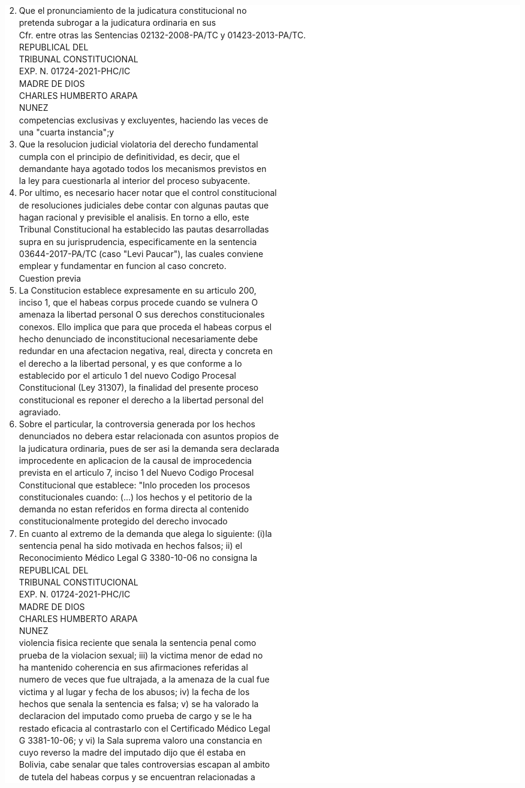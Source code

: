 2. Que el pronunciamiento de la judicatura constitucional no  
pretenda subrogar a la judicatura ordinaria en sus  
Cfr. entre otras las Sentencias 02132-2008-PA/TC y 01423-2013-PA/TC.  
REPUBLICAL DEL  
TRIBUNAL CONSTITUCIONAL  
EXP. N. 01724-2021-PHC/IC  
MADRE DE DIOS  
CHARLES HUMBERTO ARAPA  
NUNEZ  
competencias exclusivas y excluyentes, haciendo las veces de  
una "cuarta instancia";y  
3. Que la resolucion judicial violatoria del derecho fundamental  
cumpla con el principio de definitividad, es decir, que el  
demandante haya agotado todos los mecanismos previstos en  
la ley para cuestionarla al interior del proceso subyacente.  
15. Por ultimo, es necesario hacer notar que el control constitucional  
de resoluciones judiciales debe contar con algunas pautas que  
hagan racional y previsible el analisis. En torno a ello, este  
Tribunal Constitucional ha establecido las pautas desarrolladas  
supra en su jurisprudencia, especificamente en la sentencia  
03644-2017-PA/TC (caso "Levi Paucar"), las cuales conviene  
emplear y fundamentar en funcion al caso concreto.  
Cuestion previa  
16. La Constitucion establece expresamente en su articulo 200,  
inciso 1, que el habeas corpus procede cuando se vulnera O  
amenaza la libertad personal O sus derechos constitucionales  
conexos. Ello implica que para que proceda el habeas corpus el  
hecho denunciado de inconstitucional necesariamente debe  
redundar en una afectacion negativa, real, directa y concreta en  
el derecho a la libertad personal, y es que conforme a lo  
establecido por el articulo 1 del nuevo Codigo Procesal  
Constitucional (Ley 31307), la finalidad del presente proceso  
constitucional es reponer el derecho a la libertad personal del  
agraviado.  
17. Sobre el particular, la controversia generada por los hechos  
denunciados no debera estar relacionada con asuntos propios de  
la judicatura ordinaria, pues de ser asi la demanda sera declarada  
improcedente en aplicacion de la causal de improcedencia  
prevista en el articulo 7, inciso 1 del Nuevo Codigo Procesal  
Constitucional que establece: "Inlo proceden los procesos  
constitucionales cuando: (...) los hechos y el petitorio de la  
demanda no estan referidos en forma directa al contenido  
constitucionalmente protegido del derecho invocado  
18. En cuanto al extremo de la demanda que alega lo siguiente: (i)la  
sentencia penal ha sido motivada en hechos falsos; ii) el  
Reconocimiento Médico Legal G 3380-10-06 no consigna la  
REPUBLICAL DEL  
TRIBUNAL CONSTITUCIONAL  
EXP. N. 01724-2021-PHC/IC  
MADRE DE DIOS  
CHARLES HUMBERTO ARAPA  
NUNEZ  
violencia fisica reciente que senala la sentencia penal como  
prueba de la violacion sexual; iii) la victima menor de edad no  
ha mantenido coherencia en sus afirmaciones referidas al  
numero de veces que fue ultrajada, a la amenaza de la cual fue  
victima y al lugar y fecha de los abusos; iv) la fecha de los  
hechos que senala la sentencia es falsa; v) se ha valorado la  
declaracion del imputado como prueba de cargo y se le ha  
restado eficacia al contrastarlo con el Certificado Médico Legal  
G 3381-10-06; y vi) la Sala suprema valoro una constancia en  
cuyo reverso la madre del imputado dijo que él estaba en  
Bolivia, cabe senalar que tales controversias escapan al ambito  
de tutela del habeas corpus y se encuentran relacionadas a  